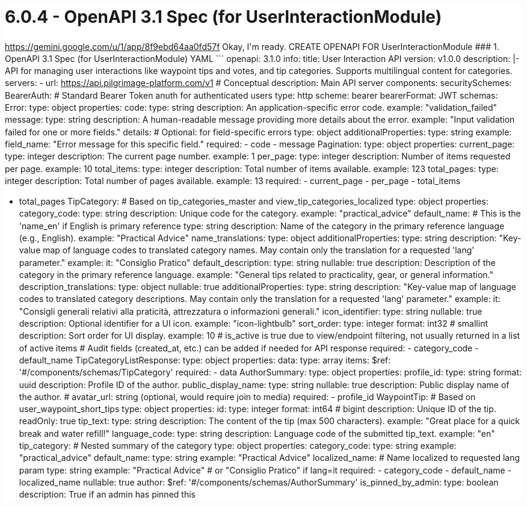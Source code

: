 # 6.0.4 -  OpenAPI 3.1 Spec (for UserInteractionModule)

 
 https://gemini.google.com/u/1/app/8f9ebd64aa0fd57f Okay, I'm ready. CREATE 
OPENAPI FOR UserInteractionModule ### 1\. OpenAPI 3.1 Spec (for 
UserInteractionModule) YAML ``` openapi: 3.1.0 info: title: User Interaction 
API version: v1.0.0 description: |- API for managing user interactions like 
waypoint tips and votes, and tip categories. Supports multilingual content for 
categories. servers: - url: https://api.pilgrimage-platform.com/v1 # Conceptual 
description: Main API server components: securitySchemes: BearerAuth: # 
Standard Bearer Token anuth for authenticated users type: http scheme: bearer 
bearerFormat: JWT schemas: Error: type: object properties: code: type: string 
description: An application-specific error code. example: "validation_failed" 
message: type: string description: A human-readable message providing more 
details about the error. example: "Input validation failed for one or more 
fields." details: # Optional: for field-specific errors type: object 
additionalProperties: type: string example: field_name: "Error message for this 
specific field." required: - code - message Pagination: type: object 
properties: current_page: type: integer description: The current page number. 
example: 1 per_page: type: integer description: Number of items requested per 
page. example: 10 total_items: type: integer description: Total number of items 
available. example: 123 total_pages: type: integer description: Total number of 
pages available. example: 13 required: - current_page - per_page - total_items 
- total_pages TipCategory: # Based on tip_categories_master and 
view_tip_categories_localized type: object properties: category_code: type: 
string description: Unique code for the category. example: "practical_advice" 
default_name: # This is the 'name_en' if English is primary reference type: 
string description: Name of the category in the primary reference language 
(e.g., English). example: "Practical Advice" name_translations: type: object 
additionalProperties: type: string description: "Key-value map of language 
codes to translated category names. May contain only the translation for a 
requested 'lang' parameter." example: it: "Consiglio Pratico" 
default_description: type: string nullable: true description: Description of 
the category in the primary reference language. example: "General tips related 
to practicality, gear, or general information." description_translations: type: 
object nullable: true additionalProperties: type: string description: 
"Key-value map of language codes to translated category descriptions. May 
contain only the translation for a requested 'lang' parameter." example: it: 
"Consigli generali relativi alla praticità, attrezzatura o informazioni 
generali." icon_identifier: type: string nullable: true description: Optional 
identifier for a UI icon. example: "icon-lightbulb" sort_order: type: integer 
format: int32 # smallint description: Sort order for UI display. example: 10 # 
is_active is true due to view/endpoint filtering, not usually returned in a 
list of active items # Audit fields (created_at, etc.) can be added if needed 
for API response required: - category_code - default_name 
TipCategoryListResponse: type: object properties: data: type: array items: 
$ref: '#/components/schemas/TipCategory' required: - data AuthorSummary: type: 
object properties: profile_id: type: string format: uuid description: Profile 
ID of the author. public_display_name: type: string nullable: true description: 
Public display name of the author. # avatar_url: string (optional, would 
require join to media) required: - profile_id WaypointTip: # Based on 
user_waypoint_short_tips type: object properties: id: type: integer format: 
int64 # bigint description: Unique ID of the tip. readOnly: true tip_text: 
type: string description: The content of the tip (max 500 characters). example: 
"Great place for a quick break and water refill!" language_code: type: string 
description: Language code of the submitted tip_text. example: "en" 
tip_category: # Nested summary of the category type: object properties: 
category_code: type: string example: "practical_advice" default_name: type: 
string example: "Practical Advice" localized_name: # Name localized to 
requested lang param type: string example: "Practical Advice" # or "Consiglio 
Pratico" if lang=it required: - category_code - default_name - localized_name 
nullable: true author: $ref: '#/components/schemas/AuthorSummary' 
is_pinned_by_admin: type: boolean description: True if an admin has pinned this 